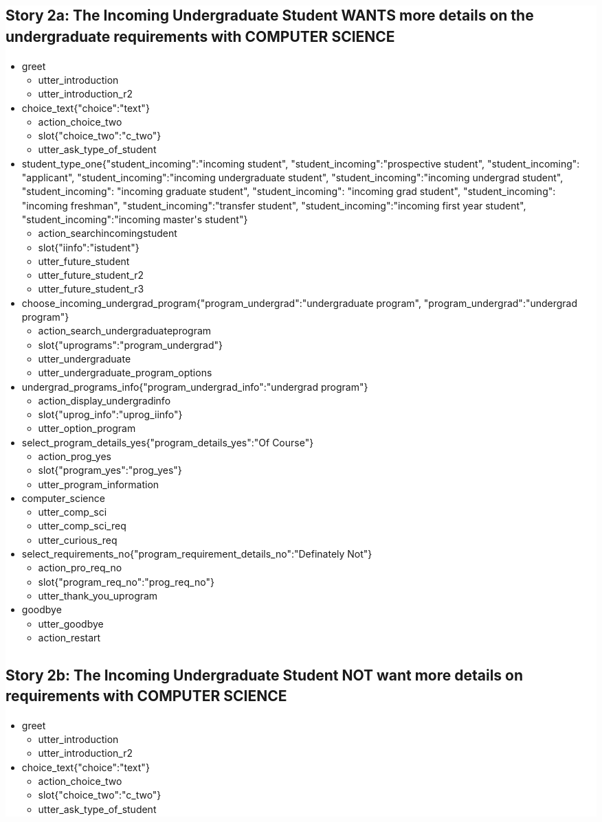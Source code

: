 ## Story 2a: The Incoming Undergraduate Student WANTS more details on the undergraduate requirements with COMPUTER SCIENCE
* greet
  - utter_introduction
  - utter_introduction_r2
* choice_text{"choice":"text"}
  - action_choice_two
  - slot{"choice_two":"c_two"}
  - utter_ask_type_of_student
* student_type_one{"student_incoming":"incoming student", "student_incoming":"prospective student", "student_incoming": "applicant", "student_incoming":"incoming undergraduate student", "student_incoming":"incoming undergrad student", "student_incoming": "incoming graduate student", "student_incoming": "incoming grad student", "student_incoming": "incoming freshman", "student_incoming":"transfer student", "student_incoming":"incoming first year student", "student_incoming":"incoming master's student"}
  - action_searchincomingstudent
  - slot{"iinfo":"istudent"}
  - utter_future_student
  - utter_future_student_r2
  - utter_future_student_r3
* choose_incoming_undergrad_program{"program_undergrad":"undergraduate program", "program_undergrad":"undergrad program"}
  - action_search_undergraduateprogram
  - slot{"uprograms":"program_undergrad"}
  - utter_undergraduate
  - utter_undergraduate_program_options
* undergrad_programs_info{"program_undergrad_info":"undergrad program"}
  - action_display_undergradinfo
  - slot{"uprog_info":"uprog_iinfo"}
  - utter_option_program
* select_program_details_yes{"program_details_yes":"Of Course"}
  - action_prog_yes
  - slot{"program_yes":"prog_yes"}
  - utter_program_information
* computer_science
  - utter_comp_sci
  - utter_comp_sci_req
  - utter_curious_req
* select_requirements_no{"program_requirement_details_no":"Definately Not"}
  - action_pro_req_no
  - slot{"program_req_no":"prog_req_no"}
  - utter_thank_you_uprogram
* goodbye
  - utter_goodbye
  - action_restart



## Story 2b: The Incoming Undergraduate Student NOT want more details on requirements with COMPUTER SCIENCE
* greet
  - utter_introduction
  - utter_introduction_r2
* choice_text{"choice":"text"}
  - action_choice_two
  - slot{"choice_two":"c_two"}
  - utter_ask_type_of_student